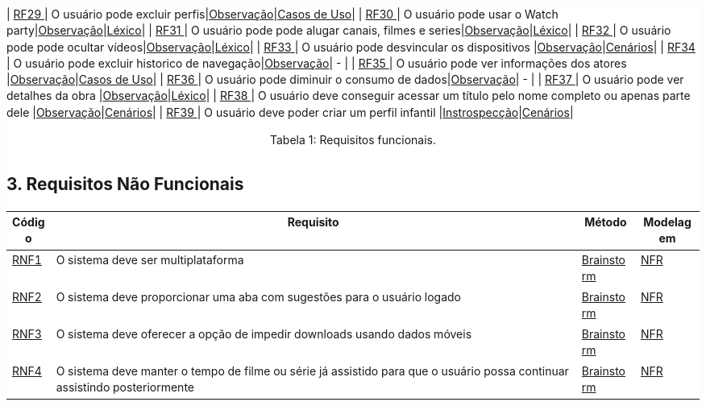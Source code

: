 | <a href="https://requisitos-de-software.github.io/2021.2-Prime-video/elicitacao/resultados/"> RF29 </a>| O usuário pode excluir perfis|<a href="https://requisitos-de-software.github.io/2021.2-Prime-video/elicitacao/tecnicas/observacao/">Observação</a>|<a href="https://requisitos-de-software.github.io/2021.2-Prime-video/modelagem/casos_de_uso/">Casos de Uso</a>|
| <a href="https://requisitos-de-software.github.io/2021.2-Prime-video/elicitacao/resultados/"> RF30 </a>| O usuário pode usar o Watch party|<a href="https://requisitos-de-software.github.io/2021.2-Prime-video/elicitacao/tecnicas/observacao/">Observação</a>|<a href="https://requisitos-de-software.github.io/2021.2-Prime-video/modelagem/lexico/">Léxico</a>|
| <a href="https://requisitos-de-software.github.io/2021.2-Prime-video/elicitacao/resultados/"> RF31 </a>| O usuário pode pode alugar canais, filmes e series|<a href="https://requisitos-de-software.github.io/2021.2-Prime-video/elicitacao/tecnicas/observacao/">Observação</a>|<a href="https://requisitos-de-software.github.io/2021.2-Prime-video/modelagem/lexico/">Léxico</a>|
| <a href="https://requisitos-de-software.github.io/2021.2-Prime-video/elicitacao/resultados/"> RF32 </a>| O usuário pode pode ocultar vídeos|<a href="https://requisitos-de-software.github.io/2021.2-Prime-video/elicitacao/tecnicas/observacao/">Observação</a>|<a href="https://requisitos-de-software.github.io/2021.2-Prime-video/modelagem/lexico/">Léxico</a>|
| <a href="https://requisitos-de-software.github.io/2021.2-Prime-video/elicitacao/resultados/"> RF33 </a>| O usuário pode desvincular os dispositivos |<a href="https://requisitos-de-software.github.io/2021.2-Prime-video/elicitacao/tecnicas/observacao/">Observação</a>|<a href="https://requisitos-de-software.github.io/2021.2-Prime-video/modelagem/cenarios/">Cenários</a>|
| <a href="https://requisitos-de-software.github.io/2021.2-Prime-video/elicitacao/resultados/"> RF34 </a>| O usuário pode excluir historico de navegação|<a href="https://requisitos-de-software.github.io/2021.2-Prime-video/elicitacao/tecnicas/observacao/">Observação</a>| - |
| <a href="https://requisitos-de-software.github.io/2021.2-Prime-video/elicitacao/resultados/"> RF35 </a>| O usuário pode ver informações dos atores |<a href="https://requisitos-de-software.github.io/2021.2-Prime-video/elicitacao/tecnicas/observacao/">Observação</a>|<a href="https://requisitos-de-software.github.io/2021.2-Prime-video/modelagem/casos_de_uso/">Casos de Uso</a>|
| <a href="https://requisitos-de-software.github.io/2021.2-Prime-video/elicitacao/resultados/"> RF36 </a>| O usuário pode diminuir o consumo de dados|<a href="https://requisitos-de-software.github.io/2021.2-Prime-video/elicitacao/tecnicas/observacao/">Observação</a>| - |
| <a href="https://requisitos-de-software.github.io/2021.2-Prime-video/elicitacao/resultados/"> RF37 </a>| O usuário pode ver detalhes da obra |<a href="https://requisitos-de-software.github.io/2021.2-Prime-video/elicitacao/tecnicas/observacao/">Observação</a>|<a href="https://requisitos-de-software.github.io/2021.2-Prime-video/modelagem/lexico/">Léxico</a>|
| <a href="https://requisitos-de-software.github.io/2021.2-Prime-video/elicitacao/resultados/"> RF38 </a>| O usuário deve conseguir acessar um título pelo nome completo ou apenas parte dele |<a href="https://requisitos-de-software.github.io/2021.2-Prime-video/elicitacao/tecnicas/observacao/">Observação</a>|<a href="https://requisitos-de-software.github.io/2021.2-Prime-video/modelagem/cenarios/">Cenários</a>|
| <a href="https://requisitos-de-software.github.io/2021.2-Prime-video/elicitacao/resultados/"> RF39 </a>| O usuário deve poder criar um perfil infantil |<a href="https://requisitos-de-software.github.io/2021.2-Prime-video/elicitacao/tecnicas/instrospeccao/">Instrospecção</a>|<a href="https://requisitos-de-software.github.io/2021.2-Prime-video/modelagem/cenarios/">Cenários</a>|

<center>
Tabela 1: Requisitos funcionais.
</center>

## 3. Requisitos Não Funcionais

| Código | Requisito| Método | Modelagem
|--|--|--|--|
| <a href="https://requisitos-de-software.github.io/2021.2-Prime-video/elicitacao/resultados/"> RNF1 </a>| O sistema deve ser multiplataforma |<a href="https://requisitos-de-software.github.io/2021.2-Prime-video/elicitacao/tecnicas/brainstorming/">Brainstorm</a>|<a href="https://requisitos-de-software.github.io/2021.2-Prime-video/modelagem/nfr_framework/">NFR</a>|
| <a href="https://requisitos-de-software.github.io/2021.2-Prime-video/elicitacao/resultados/"> RNF2 </a>| O sistema deve proporcionar uma aba com sugestões para o usuário logado|<a href="https://requisitos-de-software.github.io/2021.2-Prime-video/elicitacao/tecnicas/brainstorming/">Brainstorm</a>|<a href="https://requisitos-de-software.github.io/2021.2-Prime-video/modelagem/nfr_framework/">NFR</a>|
| <a href="https://requisitos-de-software.github.io/2021.2-Prime-video/elicitacao/resultados/"> RNF3 </a>| O sistema deve oferecer a opção de impedir downloads usando dados móveis |<a href="https://requisitos-de-software.github.io/2021.2-Prime-video/elicitacao/tecnicas/brainstorming/">Brainstorm</a>|<a href="https://requisitos-de-software.github.io/2021.2-Prime-video/modelagem/nfr_framework/">NFR</a>|
| <a href="https://requisitos-de-software.github.io/2021.2-Prime-video/elicitacao/resultados/"> RNF4 </a>| O sistema deve manter o tempo de filme ou série já assistido para que o usuário possa continuar assistindo posteriormente |<a href="https://requisitos-de-software.github.io/2021.2-Prime-video/elicitacao/tecnicas/brainstorming/">Brainstorm</a>|<a href="https://requisitos-de-software.github.io/2021.2-Prime-video/modelagem/nfr_framework/">NFR</a>|